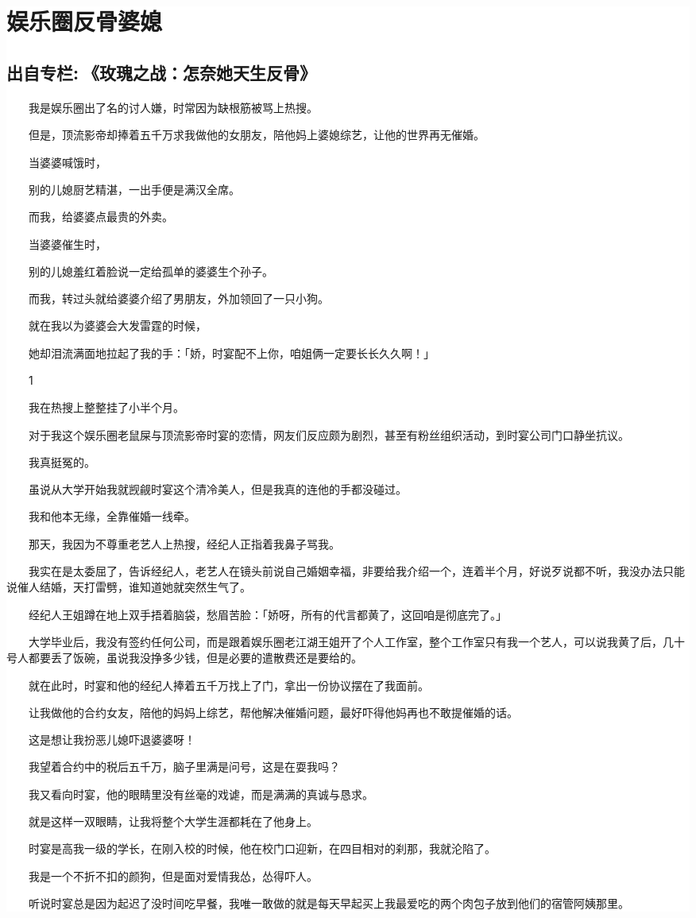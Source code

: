 # 娱乐圈反骨婆媳  
## 出自专栏: 《玫瑰之战：怎奈她天生反骨》  
&emsp;&emsp;我是娱乐圈出了名的讨人嫌，时常因为缺根筋被骂上热搜。  
  
&emsp;&emsp;但是，顶流影帝却捧着五千万求我做他的女朋友，陪他妈上婆媳综艺，让他的世界再无催婚。  
  
&emsp;&emsp;当婆婆喊饿时，  
  
&emsp;&emsp;别的儿媳厨艺精湛，一出手便是满汉全席。  
  
&emsp;&emsp;而我，给婆婆点最贵的外卖。  
  
&emsp;&emsp;当婆婆催生时，  
  
&emsp;&emsp;别的儿媳羞红着脸说一定给孤单的婆婆生个孙子。  
  
&emsp;&emsp;而我，转过头就给婆婆介绍了男朋友，外加领回了一只小狗。  
  
&emsp;&emsp;就在我以为婆婆会大发雷霆的时候，  
  
&emsp;&emsp;她却泪流满面地拉起了我的手：「娇，时宴配不上你，咱姐俩一定要长长久久啊！」  
  
&emsp;&emsp;1  
  
&emsp;&emsp;我在热搜上整整挂了小半个月。  
  
&emsp;&emsp;对于我这个娱乐圈老鼠屎与顶流影帝时宴的恋情，网友们反应颇为剧烈，甚至有粉丝组织活动，到时宴公司门口静坐抗议。  
  
&emsp;&emsp;我真挺冤的。  
  
&emsp;&emsp;虽说从大学开始我就觊觎时宴这个清冷美人，但是我真的连他的手都没碰过。  
  
&emsp;&emsp;我和他本无缘，全靠催婚一线牵。  
  
&emsp;&emsp;那天，我因为不尊重老艺人上热搜，经纪人正指着我鼻子骂我。  
  
&emsp;&emsp;我实在是太委屈了，告诉经纪人，老艺人在镜头前说自己婚姻幸福，非要给我介绍一个，连着半个月，好说歹说都不听，我没办法只能说催人结婚，天打雷劈，谁知道她就突然生气了。  
  
&emsp;&emsp;经纪人王姐蹲在地上双手捂着脑袋，愁眉苦脸：「娇呀，所有的代言都黄了，这回咱是彻底完了。」  
  
&emsp;&emsp;大学毕业后，我没有签约任何公司，而是跟着娱乐圈老江湖王姐开了个人工作室，整个工作室只有我一个艺人，可以说我黄了后，几十号人都要丢了饭碗，虽说我没挣多少钱，但是必要的遣散费还是要给的。  
  
&emsp;&emsp;就在此时，时宴和他的经纪人捧着五千万找上了门，拿出一份协议摆在了我面前。  
  
&emsp;&emsp;让我做他的合约女友，陪他的妈妈上综艺，帮他解决催婚问题，最好吓得他妈再也不敢提催婚的话。  
  
&emsp;&emsp;这是想让我扮恶儿媳吓退婆婆呀！  
  
&emsp;&emsp;我望着合约中的税后五千万，脑子里满是问号，这是在耍我吗？  
  
&emsp;&emsp;我又看向时宴，他的眼睛里没有丝毫的戏谑，而是满满的真诚与恳求。  
  
&emsp;&emsp;就是这样一双眼睛，让我将整个大学生涯都耗在了他身上。  
  
&emsp;&emsp;时宴是高我一级的学长，在刚入校的时候，他在校门口迎新，在四目相对的刹那，我就沦陷了。  
  
&emsp;&emsp;我是一个不折不扣的颜狗，但是面对爱情我怂，怂得吓人。  
  
&emsp;&emsp;听说时宴总是因为起迟了没时间吃早餐，我唯一敢做的就是每天早起买上我最爱吃的两个肉包子放到他们的宿管阿姨那里。  
  